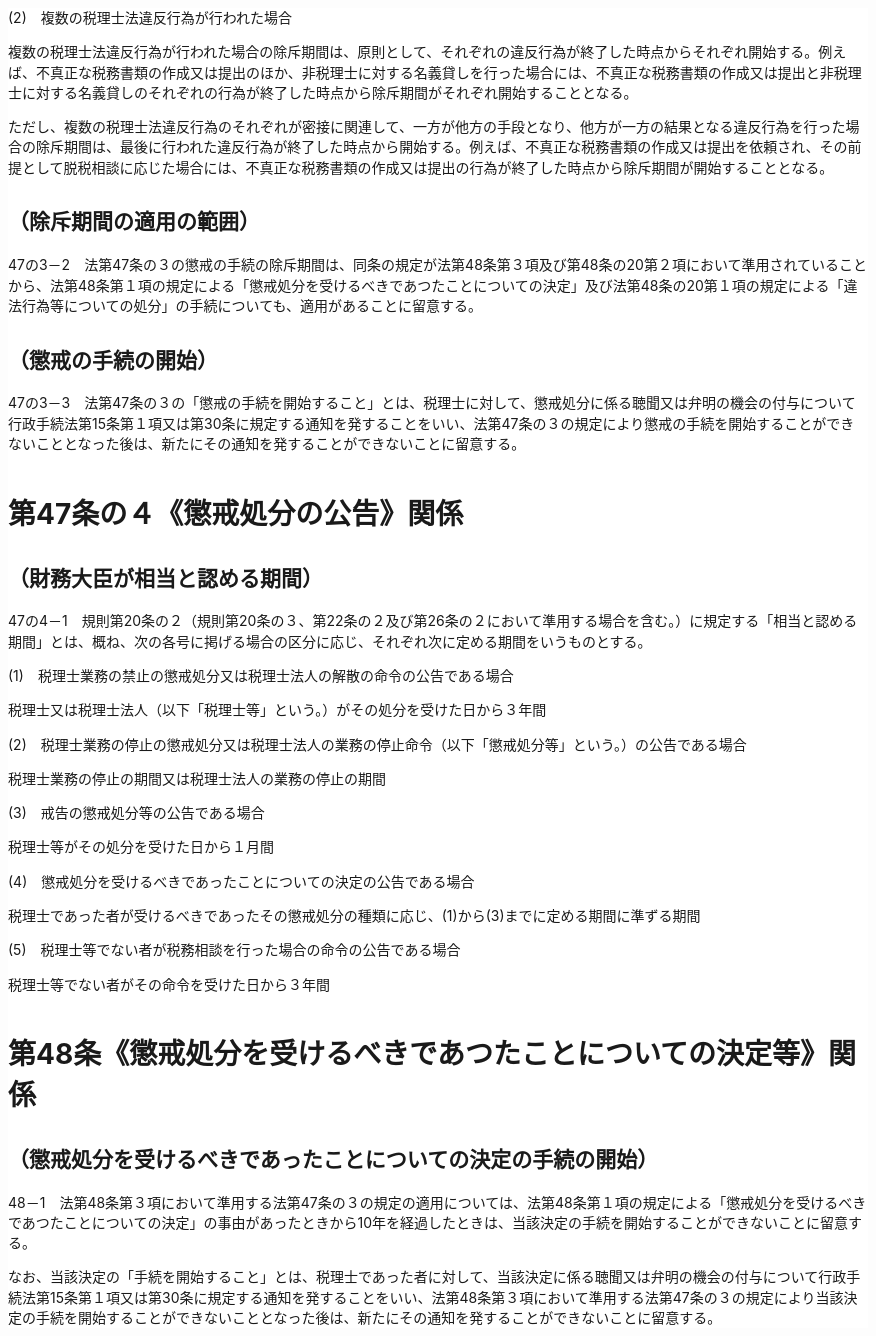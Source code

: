 
(2)　複数の税理士法違反行為が行われた場合

複数の税理士法違反行為が行われた場合の除斥期間は、原則として、それぞれの違反行為が終了した時点からそれぞれ開始する。例えば、不真正な税務書類の作成又は提出のほか、非税理士に対する名義貸しを行った場合には、不真正な税務書類の作成又は提出と非税理士に対する名義貸しのそれぞれの行為が終了した時点から除斥期間がそれぞれ開始することとなる。

ただし、複数の税理士法違反行為のそれぞれが密接に関連して、一方が他方の手段となり、他方が一方の結果となる違反行為を行った場合の除斥期間は、最後に行われた違反行為が終了した時点から開始する。例えば、不真正な税務書類の作成又は提出を依頼され、その前提として脱税相談に応じた場合には、不真正な税務書類の作成又は提出の行為が終了した時点から除斥期間が開始することとなる。


## （除斥期間の適用の範囲）

47の3－2　法第47条の３の懲戒の手続の除斥期間は、同条の規定が法第48条第３項及び第48条の20第２項において準用されていることから、法第48条第１項の規定による「懲戒処分を受けるべきであつたことについての決定」及び法第48条の20第１項の規定による「違法行為等についての処分」の手続についても、適用があることに留意する。

## （懲戒の手続の開始）

47の3－3　法第47条の３の「懲戒の手続を開始すること」とは、税理士に対して、懲戒処分に係る聴聞又は弁明の機会の付与について行政手続法第15条第１項又は第30条に規定する通知を発することをいい、法第47条の３の規定により懲戒の手続を開始することができないこととなった後は、新たにその通知を発することができないことに留意する。

# 第47条の４《懲戒処分の公告》関係

## （財務大臣が相当と認める期間）

47の4－1　規則第20条の２（規則第20条の３、第22条の２及び第26条の２において準用する場合を含む。）に規定する「相当と認める期間」とは、概ね、次の各号に掲げる場合の区分に応じ、それぞれ次に定める期間をいうものとする。

(1)　税理士業務の禁止の懲戒処分又は税理士法人の解散の命令の公告である場合

税理士又は税理士法人（以下「税理士等」という。）がその処分を受けた日から３年間

(2)　税理士業務の停止の懲戒処分又は税理士法人の業務の停止命令（以下「懲戒処分等」という。）の公告である場合

税理士業務の停止の期間又は税理士法人の業務の停止の期間

(3)　戒告の懲戒処分等の公告である場合

税理士等がその処分を受けた日から１月間

(4)　懲戒処分を受けるべきであったことについての決定の公告である場合

税理士であった者が受けるべきであったその懲戒処分の種類に応じ、(1)から(3)までに定める期間に準ずる期間

(5)　税理士等でない者が税務相談を行った場合の命令の公告である場合

税理士等でない者がその命令を受けた日から３年間

# 第48条《懲戒処分を受けるべきであつたことについての決定等》関係

## （懲戒処分を受けるべきであったことについての決定の手続の開始）

48－1　法第48条第３項において準用する法第47条の３の規定の適用については、法第48条第１項の規定による「懲戒処分を受けるべきであつたことについての決定」の事由があったときから10年を経過したときは、当該決定の手続を開始することができないことに留意する。

なお、当該決定の「手続を開始すること」とは、税理士であった者に対して、当該決定に係る聴聞又は弁明の機会の付与について行政手続法第15条第１項又は第30条に規定する通知を発することをいい、法第48条第３項において準用する法第47条の３の規定により当該決定の手続を開始することができないこととなった後は、新たにその通知を発することができないことに留意する。
